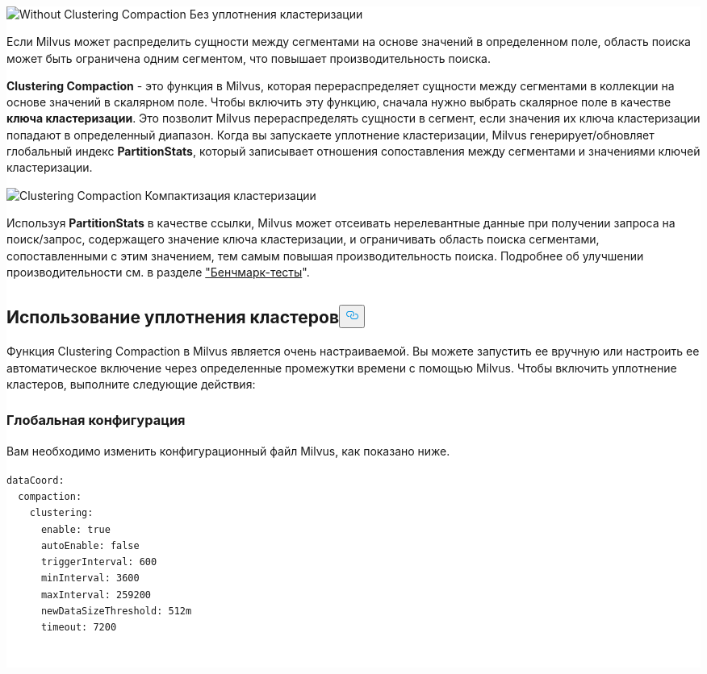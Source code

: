    <span class="img-wrapper"> <img translate="no" src="/docs/v2.5.x/assets/without-clustering-compaction.png" alt="Without Clustering Compaction" class="doc-image" id="without-clustering-compaction" />
   </span> <span class="img-wrapper"> <span>Без уплотнения кластеризации</span> </span></p>
<p>Если Milvus может распределить сущности между сегментами на основе значений в определенном поле, область поиска может быть ограничена одним сегментом, что повышает производительность поиска.</p>
<p><strong>Clustering Compaction</strong> - это функция в Milvus, которая перераспределяет сущности между сегментами в коллекции на основе значений в скалярном поле. Чтобы включить эту функцию, сначала нужно выбрать скалярное поле в качестве <strong>ключа кластеризации</strong>. Это позволит Milvus перераспределять сущности в сегмент, если значения их ключа кластеризации попадают в определенный диапазон. Когда вы запускаете уплотнение кластеризации, Milvus генерирует/обновляет глобальный индекс <strong>PartitionStats</strong>, который записывает отношения сопоставления между сегментами и значениями ключей кластеризации.</p>
<p>
  
   <span class="img-wrapper"> <img translate="no" src="/docs/v2.5.x/assets/clustering-compaction.png" alt="Clustering Compaction" class="doc-image" id="clustering-compaction" />
   </span> <span class="img-wrapper"> <span>Компактизация кластеризации</span> </span></p>
<p>Используя <strong>PartitionStats</strong> в качестве ссылки, Milvus может отсеивать нерелевантные данные при получении запроса на поиск/запрос, содержащего значение ключа кластеризации, и ограничивать область поиска сегментами, сопоставленными с этим значением, тем самым повышая производительность поиска. Подробнее об улучшении производительности см. в разделе <a href="/docs/ru/clustering-compaction.md#Benchmark-Test">"Бенчмарк-тесты</a>".</p>
<h2 id="Use-Clustering-Compaction" class="common-anchor-header">Использование уплотнения кластеров<button data-href="#Use-Clustering-Compaction" class="anchor-icon" translate="no">
      <svg translate="no"
        aria-hidden="true"
        focusable="false"
        height="20"
        version="1.1"
        viewBox="0 0 16 16"
        width="16"
      >
        <path
          fill="#0092E4"
          fill-rule="evenodd"
          d="M4 9h1v1H4c-1.5 0-3-1.69-3-3.5S2.55 3 4 3h4c1.45 0 3 1.69 3 3.5 0 1.41-.91 2.72-2 3.25V8.59c.58-.45 1-1.27 1-2.09C10 5.22 8.98 4 8 4H4c-.98 0-2 1.22-2 2.5S3 9 4 9zm9-3h-1v1h1c1 0 2 1.22 2 2.5S13.98 12 13 12H9c-.98 0-2-1.22-2-2.5 0-.83.42-1.64 1-2.09V6.25c-1.09.53-2 1.84-2 3.25C6 11.31 7.55 13 9 13h4c1.45 0 3-1.69 3-3.5S14.5 6 13 6z"
        ></path>
      </svg>
    </button></h2><p>Функция Clustering Compaction в Milvus является очень настраиваемой. Вы можете запустить ее вручную или настроить ее автоматическое включение через определенные промежутки времени с помощью Milvus. Чтобы включить уплотнение кластеров, выполните следующие действия:</p>
<h3 id="Global-Configuration" class="common-anchor-header">Глобальная конфигурация</h3><p>Вам необходимо изменить конфигурационный файл Milvus, как показано ниже.</p>
<pre><code translate="no" class="language-yaml"><span class="hljs-attr">dataCoord:</span>
  <span class="hljs-attr">compaction:</span>
    <span class="hljs-attr">clustering:</span>
      <span class="hljs-attr">enable:</span> <span class="hljs-literal">true</span> 
      <span class="hljs-attr">autoEnable:</span> <span class="hljs-literal">false</span> 
      <span class="hljs-attr">triggerInterval:</span> <span class="hljs-number">600</span> 
      <span class="hljs-attr">minInterval:</span> <span class="hljs-number">3600</span> 
      <span class="hljs-attr">maxInterval:</span> <span class="hljs-number">259200</span> 
      <span class="hljs-attr">newDataSizeThreshold:</span> <span class="hljs-string">512m</span> 
      <span class="hljs-attr">timeout:</span> <span class="hljs-number">7200</span>
     